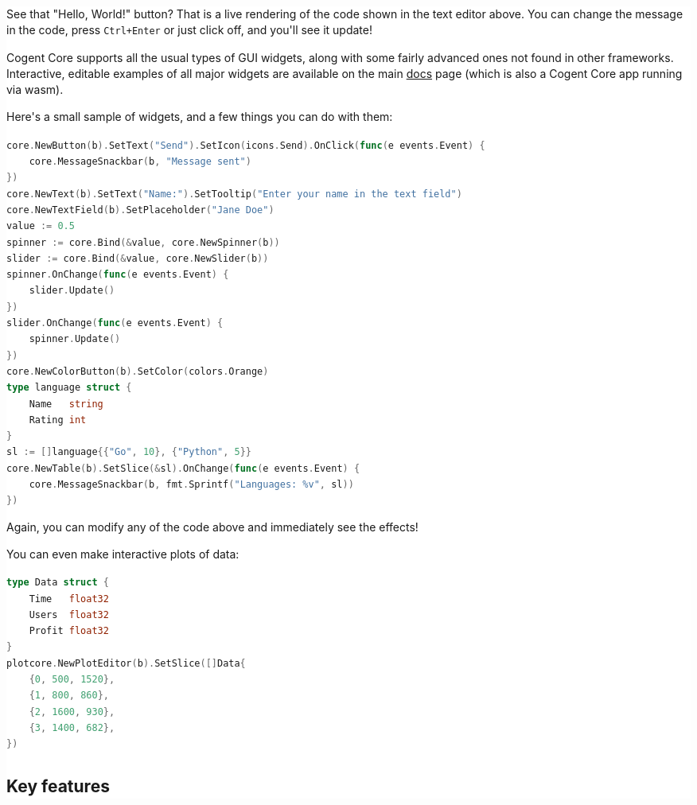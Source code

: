 See that "Hello, World!" button? That is a live rendering of the code shown in the text editor above. You can change the message in the code, press `Ctrl+Enter` or just click off, and you'll see it update!

Cogent Core supports all the usual types of GUI widgets, along with some fairly advanced ones not found in other frameworks. Interactive, editable examples of all major widgets are available on the main [docs](https://www.cogentcore.org/core) page (which is also a Cogent Core app running via wasm).

Here's a small sample of widgets, and a few things you can do with them:

```Go
core.NewButton(b).SetText("Send").SetIcon(icons.Send).OnClick(func(e events.Event) {
    core.MessageSnackbar(b, "Message sent")
})
core.NewText(b).SetText("Name:").SetTooltip("Enter your name in the text field")
core.NewTextField(b).SetPlaceholder("Jane Doe")
value := 0.5
spinner := core.Bind(&value, core.NewSpinner(b))
slider := core.Bind(&value, core.NewSlider(b))
spinner.OnChange(func(e events.Event) {
    slider.Update()
})
slider.OnChange(func(e events.Event) {
    spinner.Update()
})
core.NewColorButton(b).SetColor(colors.Orange)
type language struct {
    Name   string
    Rating int
}
sl := []language{{"Go", 10}, {"Python", 5}}
core.NewTable(b).SetSlice(&sl).OnChange(func(e events.Event) {
    core.MessageSnackbar(b, fmt.Sprintf("Languages: %v", sl))
})
```

Again, you can modify any of the code above and immediately see the effects!

You can even make interactive plots of data:

```Go
type Data struct {
	Time   float32
	Users  float32
	Profit float32
}
plotcore.NewPlotEditor(b).SetSlice([]Data{
    {0, 500, 1520},
    {1, 800, 860},
    {2, 1600, 930},
    {3, 1400, 682},
})
```

## Key features
